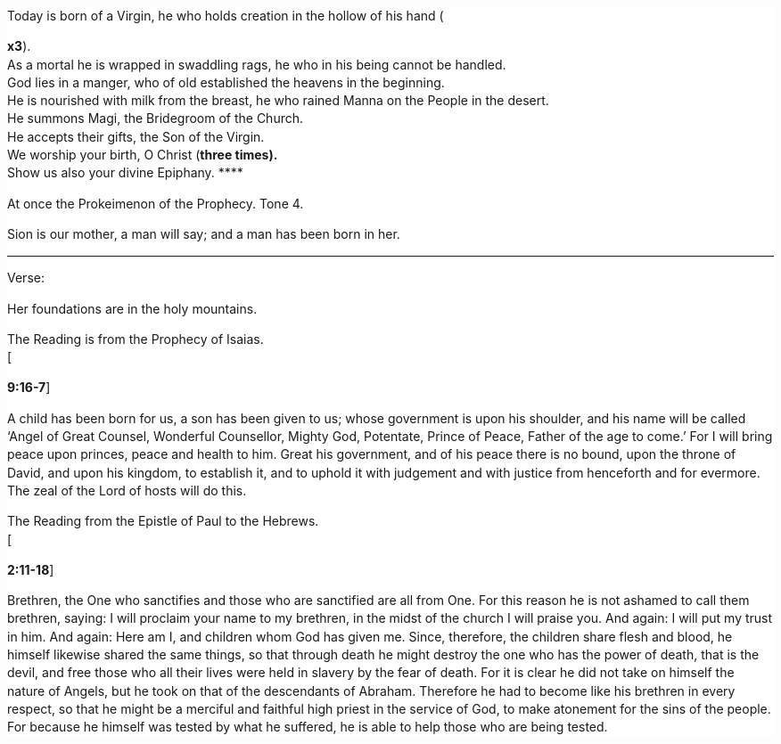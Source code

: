 Today is born of a Virgin, he who holds creation in the hollow of his
hand (

**x3**).  
As a mortal he is wrapped in swaddling rags, he who in his being cannot
be handled.  
God lies in a manger, who of old established the heavens in the
beginning.  
He is nourished with milk from the breast, he who rained Manna on the
People in the desert.  
He summons Magi, the Bridegroom of the Church.  
He accepts their gifts, the Son of the Virgin.  
We worship your birth, O Christ (**three times).**  
Show us also your divine Epiphany. ****

At once the Prokeimenon of the Prophecy. Tone 4.

Sion is our mother, a man will say; and a man has been born in her.

****

Verse:

Her foundations are in the holy mountains.

The Reading is from the Prophecy of Isaias.  
\[

**9:16-7**\]

A child has been born for us, a son has been given to us; whose
government is upon his shoulder, and his name will be called ‘Angel of
Great Counsel, Wonderful Counsellor, Mighty God, Potentate, Prince of
Peace, Father of the age to come.’ For I will bring peace upon princes,
peace and health to him. Great his government, and of his peace there is
no bound, upon the throne of David, and upon his kingdom, to establish
it, and to uphold it with judgement and with justice from henceforth and
for evermore. The zeal of the Lord of hosts will do this.

The Reading from the Epistle of Paul to the Hebrews.  
\[

**2:11-18**\]

Brethren, the One who sanctifies and those who are sanctified are all
from One. For this reason he is not ashamed to call them brethren,
saying: I will proclaim your name to my brethren, in the midst of the
church I will praise you. And again: I will put my trust in him. And
again: Here am I, and children whom God has given me. Since, therefore,
the children share flesh and blood, he himself likewise shared the same
things, so that through death he might destroy the one who has the power
of death, that is the devil, and free those who all their lives were
held in slavery by the fear of death. For it is clear he did not take on
himself the nature of Angels, but he took on that of the descendants of
Abraham. Therefore he had to become like his brethren in every respect,
so that he might be a merciful and faithful high priest in the service
of God, to make atonement for the sins of the people. For because he
himself was tested by what he suffered, he is able to help those who are
being tested.
